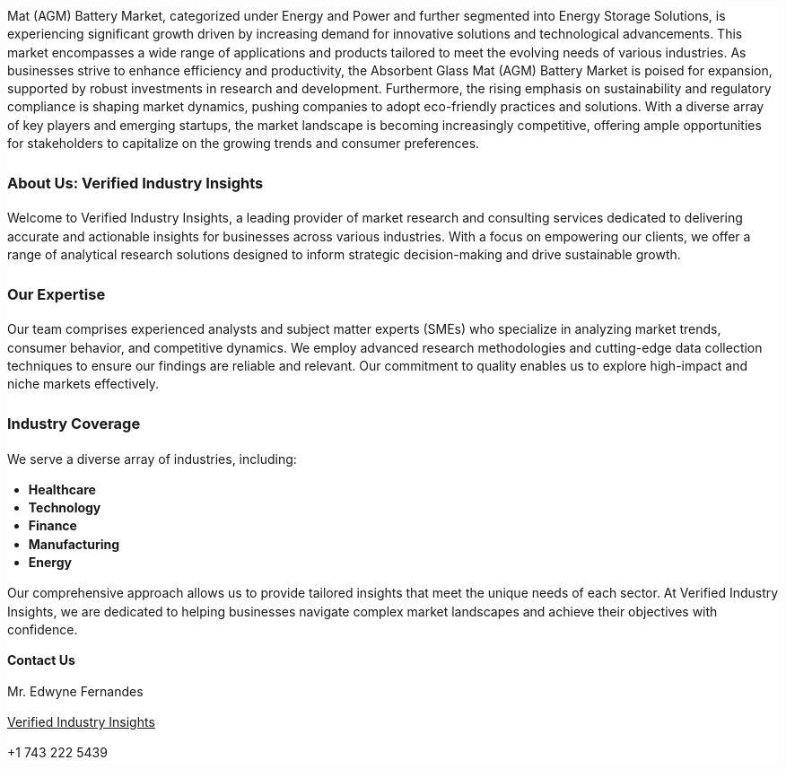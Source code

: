 Mat (AGM) Battery Market, categorized under Energy and Power and further segmented into Energy Storage Solutions, is experiencing significant growth driven by increasing demand for innovative solutions and technological advancements. This market encompasses a wide range of applications and products tailored to meet the evolving needs of various industries. As businesses strive to enhance efficiency and productivity, the Absorbent Glass Mat (AGM) Battery Market is poised for expansion, supported by robust investments in research and development. Furthermore, the rising emphasis on sustainability and regulatory compliance is shaping market dynamics, pushing companies to adopt eco-friendly practices and solutions. With a diverse array of key players and emerging startups, the market landscape is becoming increasingly competitive, offering ample opportunities for stakeholders to capitalize on the growing trends and consumer preferences.</p><h3>About Us: Verified Industry Insights</h3><p>Welcome to Verified Industry Insights, a leading provider of market research and consulting services dedicated to delivering accurate and actionable insights for businesses across various industries. With a focus on empowering our clients, we offer a range of analytical research solutions designed to inform strategic decision-making and drive sustainable growth.</p><h3>Our Expertise</h3><p>Our team comprises experienced analysts and subject matter experts (SMEs) who specialize in analyzing market trends, consumer behavior, and competitive dynamics. We employ advanced research methodologies and cutting-edge data collection techniques to ensure our findings are reliable and relevant. Our commitment to quality enables us to explore high-impact and niche markets effectively.</p><h3>Industry Coverage</h3><p>We serve a diverse array of industries, including:</p><ul><li><strong>Healthcare</strong></li><li><strong>Technology</strong></li><li><strong>Finance</strong></li><li><strong>Manufacturing</strong></li><li><strong>Energy</strong></li></ul><p>Our comprehensive approach allows us to provide tailored insights that meet the unique needs of each sector. At Verified Industry Insights, we are dedicated to helping businesses navigate complex market landscapes and achieve their objectives with confidence.</p><p><strong>Contact Us</strong></p><p>Mr. Edwyne Fernandes</p><p><a href="https://www.verifiedindustryinsights.com/">Verified Industry Insights</a></p><p>+1 743 222 5439</p>
